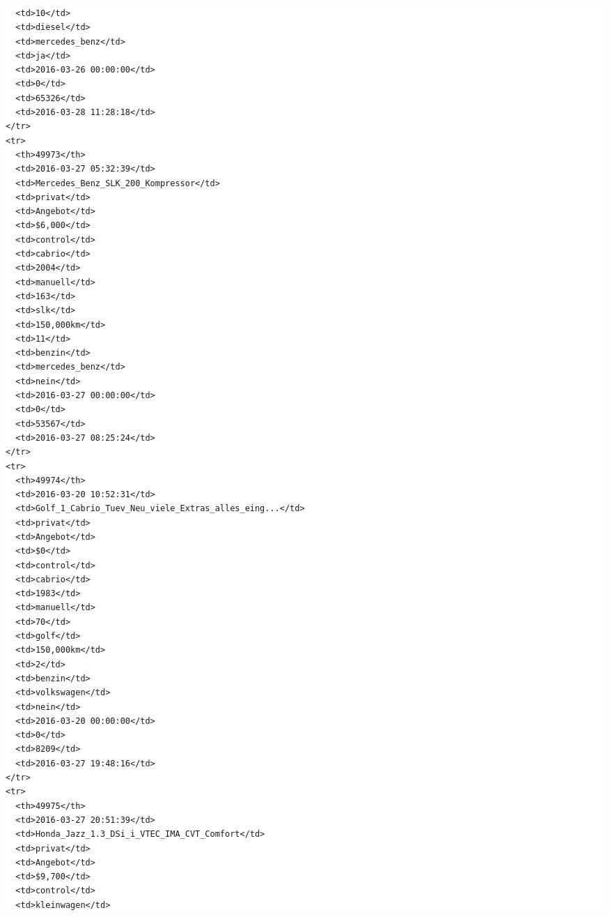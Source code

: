       <td>10</td>
      <td>diesel</td>
      <td>mercedes_benz</td>
      <td>ja</td>
      <td>2016-03-26 00:00:00</td>
      <td>0</td>
      <td>65326</td>
      <td>2016-03-28 11:28:18</td>
    </tr>
    <tr>
      <th>49973</th>
      <td>2016-03-27 05:32:39</td>
      <td>Mercedes_Benz_SLK_200_Kompressor</td>
      <td>privat</td>
      <td>Angebot</td>
      <td>$6,000</td>
      <td>control</td>
      <td>cabrio</td>
      <td>2004</td>
      <td>manuell</td>
      <td>163</td>
      <td>slk</td>
      <td>150,000km</td>
      <td>11</td>
      <td>benzin</td>
      <td>mercedes_benz</td>
      <td>nein</td>
      <td>2016-03-27 00:00:00</td>
      <td>0</td>
      <td>53567</td>
      <td>2016-03-27 08:25:24</td>
    </tr>
    <tr>
      <th>49974</th>
      <td>2016-03-20 10:52:31</td>
      <td>Golf_1_Cabrio_Tuev_Neu_viele_Extras_alles_eing...</td>
      <td>privat</td>
      <td>Angebot</td>
      <td>$0</td>
      <td>control</td>
      <td>cabrio</td>
      <td>1983</td>
      <td>manuell</td>
      <td>70</td>
      <td>golf</td>
      <td>150,000km</td>
      <td>2</td>
      <td>benzin</td>
      <td>volkswagen</td>
      <td>nein</td>
      <td>2016-03-20 00:00:00</td>
      <td>0</td>
      <td>8209</td>
      <td>2016-03-27 19:48:16</td>
    </tr>
    <tr>
      <th>49975</th>
      <td>2016-03-27 20:51:39</td>
      <td>Honda_Jazz_1.3_DSi_i_VTEC_IMA_CVT_Comfort</td>
      <td>privat</td>
      <td>Angebot</td>
      <td>$9,700</td>
      <td>control</td>
      <td>kleinwagen</td>